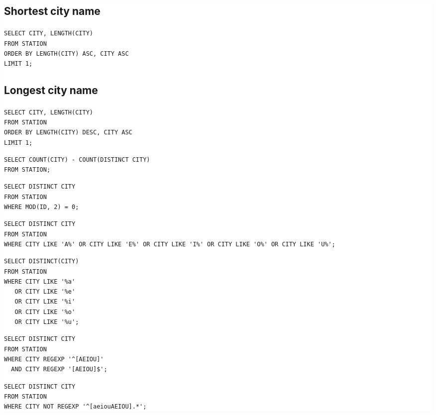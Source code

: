 ## Shortest city name
```
SELECT CITY, LENGTH(CITY)
FROM STATION
ORDER BY LENGTH(CITY) ASC, CITY ASC
LIMIT 1;
```

## Longest city name
```
SELECT CITY, LENGTH(CITY)
FROM STATION
ORDER BY LENGTH(CITY) DESC, CITY ASC
LIMIT 1;
```

```
SELECT COUNT(CITY) - COUNT(DISTINCT CITY)
FROM STATION;
```

```
SELECT DISTINCT CITY
FROM STATION
WHERE MOD(ID, 2) = 0;
```

```
SELECT DISTINCT CITY
FROM STATION
WHERE CITY LIKE 'A%' OR CITY LIKE 'E%' OR CITY LIKE 'I%' OR CITY LIKE 'O%' OR CITY LIKE 'U%';
```

```
SELECT DISTINCT(CITY)
FROM STATION
WHERE CITY LIKE '%a'
   OR CITY LIKE '%e'
   OR CITY LIKE '%i'
   OR CITY LIKE '%o'
   OR CITY LIKE '%u';
```

```
SELECT DISTINCT CITY
FROM STATION
WHERE CITY REGEXP '^[AEIOU]'
  AND CITY REGEXP '[AEIOU]$';
```

```
SELECT DISTINCT CITY
FROM STATION
WHERE CITY NOT REGEXP '^[aeiouAEIOU].*';
```
